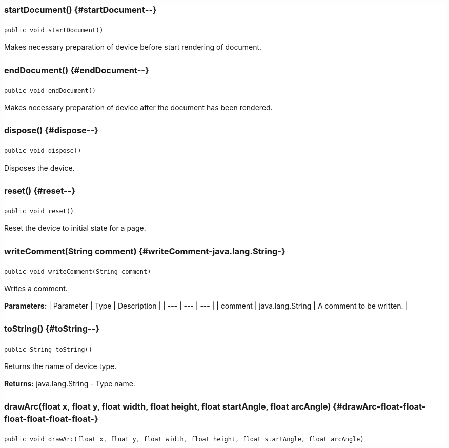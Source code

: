 ### startDocument() {#startDocument--}
```
public void startDocument()
```


Makes necessary preparation of device before start rendering of document.

### endDocument() {#endDocument--}
```
public void endDocument()
```


Makes necessary preparation of device after the document has been rendered.

### dispose() {#dispose--}
```
public void dispose()
```


Disposes the device.

### reset() {#reset--}
```
public void reset()
```


Reset the device to initial state for a page.

### writeComment(String comment) {#writeComment-java.lang.String-}
```
public void writeComment(String comment)
```


Writes a comment.

**Parameters:**
| Parameter | Type | Description |
| --- | --- | --- |
| comment | java.lang.String | A comment to be written. |

### toString() {#toString--}
```
public String toString()
```


Returns the name of device type.

**Returns:**
java.lang.String - Type name.
### drawArc(float x, float y, float width, float height, float startAngle, float arcAngle) {#drawArc-float-float-float-float-float-float-}
```
public void drawArc(float x, float y, float width, float height, float startAngle, float arcAngle)
```
